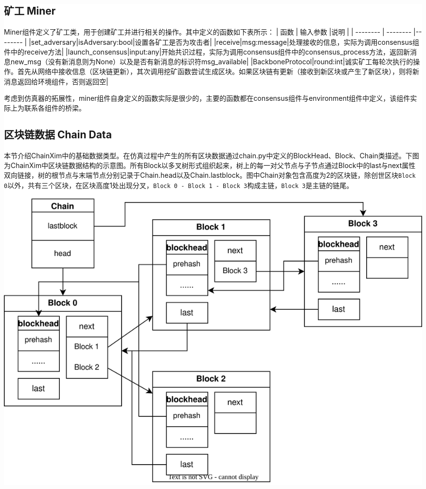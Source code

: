 
## 矿工 Miner
Miner组件定义了矿工类，用于创建矿工并进行相关的操作。其中定义的函数如下表所示：
| 函数 | 输入参数  |说明 |
| -------- | -------- |-------- |
|set_adversary|isAdversary:bool|设置各矿工是否为攻击者|
|receive|msg:message|处理接收的信息，实际为调用consensus组件中的receive方法|
|launch_consensus|input:any|开始共识过程，实际为调用consensus组件中的consensus_process方法，返回新消息new_msg（没有新消息则为None）以及是否有新消息的标识符msg_available|
|BackboneProtocol|round:int|诚实矿工每轮次执行的操作。首先从网络中接收信息（区块链更新），其次调用挖矿函数尝试生成区块。如果区块链有更新（接收到新区块或产生了新区块），则将新消息返回给环境组件，否则返回空|

考虑到仿真器的拓展性，miner组件自身定义的函数实际是很少的，主要的函数都在consensus组件与environment组件中定义，该组件实际上为联系各组件的桥梁。

## 区块链数据 Chain Data
本节介绍ChainXim中的基础数据类型。在仿真过程中产生的所有区块数据通过chain.py中定义的BlockHead、Block、Chain类描述。下图为ChainXim中区块链数据结构的示意图。所有Block以多叉树形式组织起来，树上的每一对父节点与子节点通过Block中的last与next属性双向链接，树的根节点与末端节点分别记录于Chain.head以及Chain.lastblock。图中Chain对象包含高度为2的区块链，除创世区块`Block 0`以外，共有三个区块，在区块高度1处出现分叉，`Block 0 - Block 1 - Block 3`构成主链，`Block 3`是主链的链尾。

![blockhead-block-chain](blockhead-block-chain.svg)
